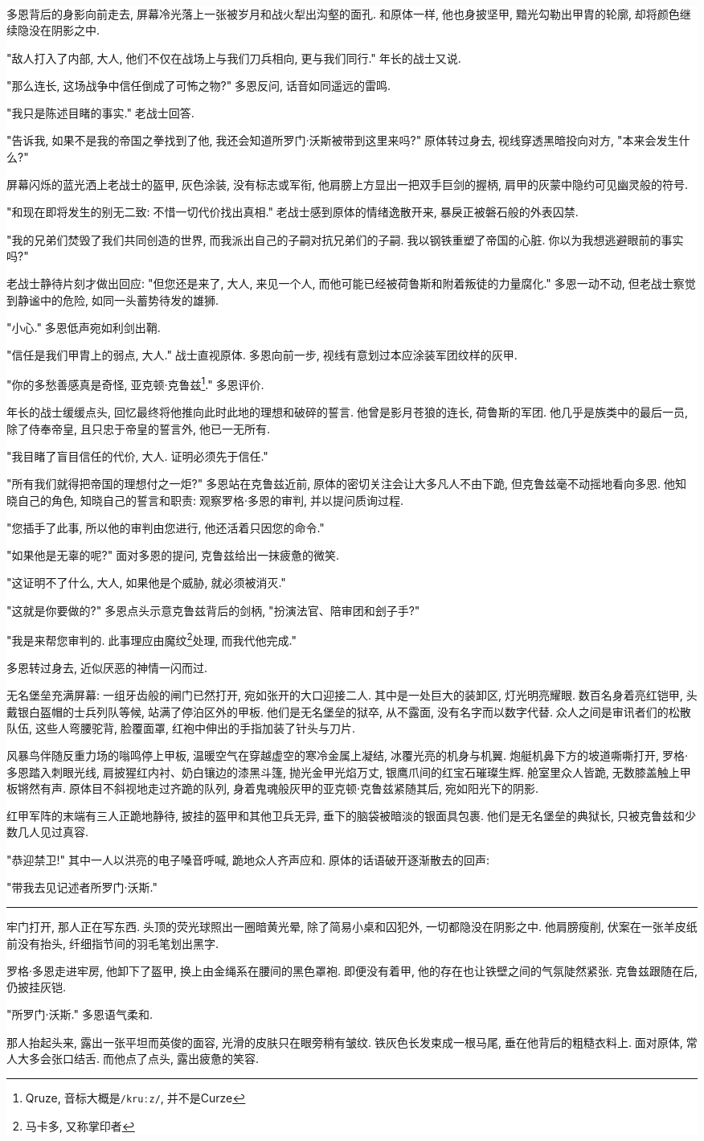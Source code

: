 多恩背后的身影向前走去, 屏幕冷光落上一张被岁月和战火犁出沟壑的面孔. 和原体一样, 他也身披坚甲, 黯光勾勒出甲胄的轮廓, 却将颜色继续隐没在阴影之中.

"敌人打入了内部, 大人, 他们不仅在战场上与我们刀兵相向, 更与我们同行." 年长的战士又说.

"那么连长, 这场战争中信任倒成了可怖之物?" 多恩反问, 话音如同遥远的雷鸣.

"我只是陈述目睹的事实." 老战士回答.

"告诉我, 如果不是我的帝国之拳找到了他, 我还会知道所罗门·沃斯被带到这里来吗?" 原体转过身去, 视线穿透黑暗投向对方, "本来会发生什么?"

屏幕闪烁的蓝光洒上老战士的盔甲, 灰色涂装, 没有标志或军衔, 他肩膀上方显出一把双手巨剑的握柄, 肩甲的灰蒙中隐约可见幽灵般的符号.

"和现在即将发生的别无二致: 不惜一切代价找出真相." 老战士感到原体的情绪逸散开来, 暴戾正被磐石般的外表囚禁.

"我的兄弟们焚毁了我们共同创造的世界, 而我派出自己的子嗣对抗兄弟们的子嗣. 我以钢铁重塑了帝国的心脏. 你以为我想逃避眼前的事实吗?"

老战士静待片刻才做出回应: "但您还是来了, 大人, 来见一个人, 而他可能已经被荷鲁斯和附着叛徒的力量腐化." 多恩一动不动, 但老战士察觉到静谧中的危险, 如同一头蓄势待发的雄狮.

"小心." 多恩低声宛如利剑出鞘.

"信任是我们甲胄上的弱点, 大人." 战士直视原体. 多恩向前一步, 视线有意划过本应涂装军团纹样的灰甲.

"你的多愁善感真是奇怪, 亚克顿·克鲁兹[^2]." 多恩评价.

年长的战士缓缓点头, 回忆最终将他推向此时此地的理想和破碎的誓言. 他曾是影月苍狼的连长, 荷鲁斯的军团. 他几乎是族类中的最后一员, 除了侍奉帝皇, 且只忠于帝皇的誓言外, 他已一无所有.

"我目睹了盲目信任的代价, 大人. 证明必须先于信任."

"所有我们就得把帝国的理想付之一炬?" 多恩站在克鲁兹近前, 原体的密切关注会让大多凡人不由下跪, 但克鲁兹毫不动摇地看向多恩. 他知晓自己的角色, 知晓自己的誓言和职责: 观察罗格·多恩的审判, 并以提问质询过程.

"您插手了此事, 所以他的审判由您进行, 他还活着只因您的命令."

"如果他是无辜的呢?" 面对多恩的提问, 克鲁兹给出一抹疲惫的微笑.

"这证明不了什么, 大人, 如果他是个威胁, 就必须被消灭."

"这就是你要做的?" 多恩点头示意克鲁兹背后的剑柄, "扮演法官、陪审团和刽子手?"

"我是来帮您审判的. 此事理应由魔纹[^3]处理, 而我代他完成."

多恩转过身去, 近似厌恶的神情一闪而过.

无名堡垒充满屏幕: 一组牙齿般的闸门已然打开, 宛如张开的大口迎接二人. 其中是一处巨大的装卸区, 灯光明亮耀眼. 数百名身着亮红铠甲, 头戴银白盔帽的士兵列队等候, 站满了停泊区外的甲板. 他们是无名堡垒的狱卒, 从不露面, 没有名字而以数字代替. 众人之间是审讯者们的松散队伍, 这些人弯腰驼背, 脸覆面罩, 红袍中伸出的手指加装了针头与刀片.

风暴鸟伴随反重力场的嗡鸣停上甲板, 温暖空气在穿越虚空的寒冷金属上凝结, 冰覆光亮的机身与机翼. 炮艇机鼻下方的坡道嘶嘶打开, 罗格·多恩踏入刺眼光线, 肩披猩红内衬、奶白镶边的漆黑斗篷, 抛光金甲光焰万丈, 银鹰爪间的红宝石璀璨生辉. 舱室里众人皆跪, 无数膝盖触上甲板锵然有声. 原体目不斜视地走过齐跪的队列, 身着鬼魂般灰甲的亚克顿·克鲁兹紧随其后, 宛如阳光下的阴影.

红甲军阵的末端有三人正跪地静待, 披挂的盔甲和其他卫兵无异, 垂下的脑袋被暗淡的银面具包裹. 他们是无名堡垒的典狱长, 只被克鲁兹和少数几人见过真容.

"恭迎禁卫!" 其中一人以洪亮的电子嗓音呼喊, 跪地众人齐声应和. 原体的话语破开逐渐散去的回声:

"带我去见记述者所罗门·沃斯."

--------

牢门打开, 那人正在写东西. 头顶的荧光球照出一圈暗黄光晕, 除了简易小桌和囚犯外, 一切都隐没在阴影之中. 他肩膀瘦削, 伏案在一张羊皮纸前没有抬头, 纤细指节间的羽毛笔划出黑字.

罗格·多恩走进牢房, 他卸下了盔甲, 换上由金绳系在腰间的黑色罩袍. 即便没有着甲, 他的存在也让铁壁之间的气氛陡然紧张. 克鲁兹跟随在后, 仍披挂灰铠.

"所罗门·沃斯." 多恩语气柔和.

那人抬起头来, 露出一张平坦而英俊的面容, 光滑的皮肤只在眼旁稍有皱纹. 铁灰色长发束成一根马尾, 垂在他背后的粗糙衣料上. 面对原体, 常人大多会张口结舌. 而他点了点头, 露出疲惫的笑容.


[^1]: 即土卫六
[^2]: Qruze, 音标大概是`/kruːz/`, 并不是Curze
[^3]: 马卡多, 又称掌印者
[^4]: Tisiphone, 希腊神话中的复仇女神